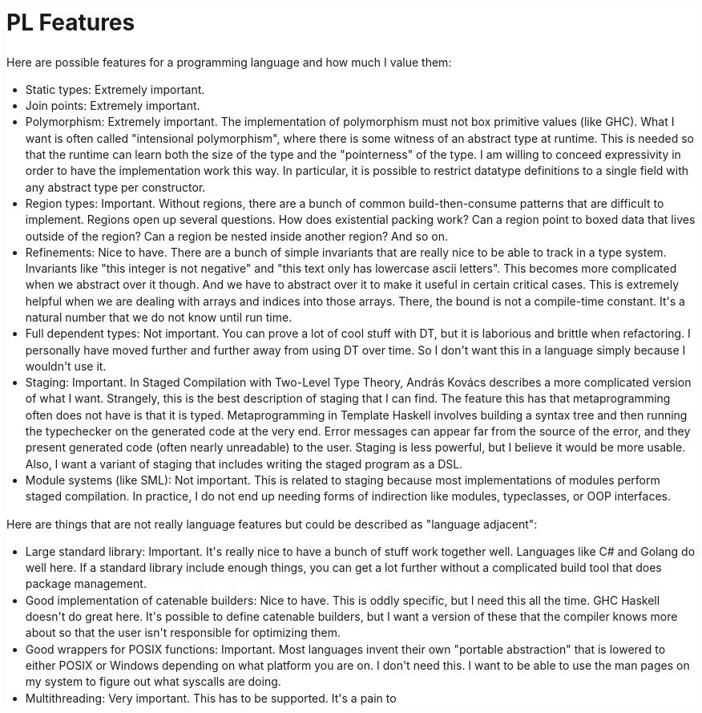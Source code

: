 # PL Features

Here are possible features for a programming language and how much
I value them:

* Static types: Extremely important.
* Join points: Extremely important.
* Polymorphism: Extremely important. The implementation of polymorphism
  must not box primitive values (like GHC). What I want is often called
  "intensional polymorphism", where there is some witness of an abstract
  type at runtime. This is needed so that the runtime can learn both
  the size of the type and the "pointerness" of the type. I am willing
  to conceed expressivity in order to have the implementation work this
  way. In particular, it is possible to restrict datatype definitions
  to a single field with any abstract type per constructor.
* Region types: Important. Without regions, there are a bunch of common
  build-then-consume patterns that are difficult to implement. Regions
  open up several questions. How does existential packing work? Can a
  region point to boxed data that lives outside of the region? Can a region
  be nested inside another region? And so on.
* Refinements: Nice to have. There are a bunch of simple invariants that
  are really nice to be able to track in a type system. Invariants like
  "this integer is not negative" and "this text only has lowercase ascii
  letters". This becomes more complicated when we abstract over it though.
  And we have to abstract over it to make it useful in certain critical
  cases. This is extremely helpful when we are dealing with arrays and
  indices into those arrays. There, the bound is not a compile-time constant.
  It's a natural number that we do not know until run time.
* Full dependent types: Not important. You can prove a lot of cool stuff
  with DT, but it is laborious and brittle when refactoring. I personally
  have moved further and further away from using DT over time. So I don't
  want this in a language simply because I wouldn't use it.
* Staging: Important. In Staged Compilation with Two-Level Type Theory,
  András Kovács describes a more complicated version of what I want. Strangely,
  this is the best description of staging that I can find. The feature this
  has that metaprogramming often does not have is that it is typed.
  Metaprogramming in Template Haskell involves building a syntax tree
  and then running the typechecker on the generated code at the very end.
  Error messages can appear far from the source of the error, and they
  present generated code (often nearly unreadable) to the user. Staging
  is less powerful, but I believe it would be more usable. Also, I want
  a variant of staging that includes writing the staged program as a DSL.
* Module systems (like SML): Not important. This is related to staging
  because most implementations of modules perform staged compilation.
  In practice, I do not end up needing forms of indirection like modules,
  typeclasses, or OOP interfaces.

Here are things that are not really language features but could be described
as "language adjacent":

* Large standard library: Important. It's really nice to have a bunch of stuff
  work together well. Languages like C# and Golang do well here. If a standard
  library include enough things, you can get a lot further without a complicated
  build tool that does package management.
* Good implementation of catenable builders: Nice to have. This is oddly
  specific, but I need this all the time. GHC Haskell doesn't do great here.
  It's possible to define catenable builders, but I want a version of these
  that the compiler knows more about so that the user isn't responsible for
  optimizing them.
* Good wrappers for POSIX functions: Important. Most languages invent their own
  "portable abstraction" that is lowered to either POSIX or Windows depending
  on what platform you are on. I don't need this. I want to be able to use
  the man pages on my system to figure out what syscalls are doing.
* Multithreading: Very important. This has to be supported. It's a pain to